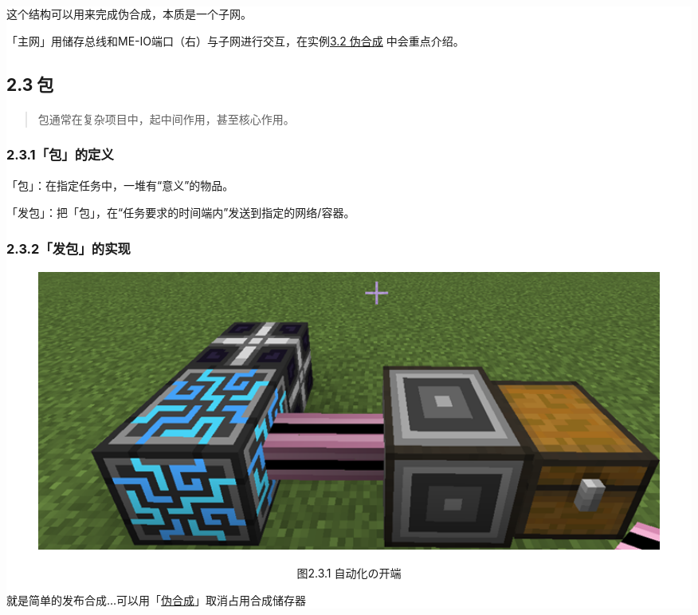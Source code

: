 


这个结构可以用来完成伪合成，本质是一个子网。

「主网」用储存总线和ME-IO端口（右）与子网进行交互，在实例[3.2 伪合成](AE2-Wiki.md#32-%E4%BC%AA%E5%90%88%E6%88%90%E9%AB%98%E7%BA%A7%E5%8F%91%E5%8C%85) 中会重点介绍。

## 2.3 包

>包通常在复杂项目中，起中间作用，甚至核心作用。


### 2.3.1「包」的定义

「包」：在指定任务中，一堆有“意义”的物品。

「发包」：把「包」，在“任务要求的时间端内”发送到指定的网络/容器。

### 2.3.2「发包」的实现 <a href="#_toc137910912" id="_toc137910912"></a>

<figure><img src="pic/image (13) (1).png" alt=""width="1000px"><figcaption><p></p></figcaption></figure>
<p align="center">图2.3.1 自动化の开端</p>




就是简单的发布合成…可以用「[伪合成](AE2-Wiki.md#32-%E4%BC%AA%E5%90%88%E6%88%90%E9%AB%98%E7%BA%A7%E5%8F%91%E5%8C%85)」取消占用合成储存器
